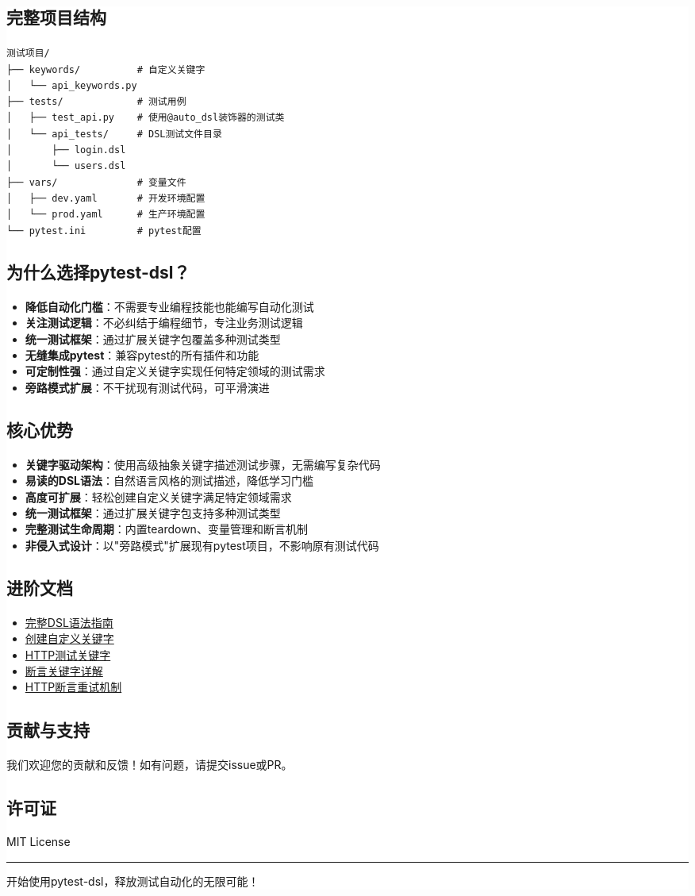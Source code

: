 ## 完整项目结构

```
测试项目/
├── keywords/          # 自定义关键字
│   └── api_keywords.py
├── tests/             # 测试用例
│   ├── test_api.py    # 使用@auto_dsl装饰器的测试类
│   └── api_tests/     # DSL测试文件目录
│       ├── login.dsl
│       └── users.dsl
├── vars/              # 变量文件
│   ├── dev.yaml       # 开发环境配置
│   └── prod.yaml      # 生产环境配置
└── pytest.ini         # pytest配置
```

## 为什么选择pytest-dsl？

- **降低自动化门槛**：不需要专业编程技能也能编写自动化测试
- **关注测试逻辑**：不必纠结于编程细节，专注业务测试逻辑
- **统一测试框架**：通过扩展关键字包覆盖多种测试类型
- **无缝集成pytest**：兼容pytest的所有插件和功能
- **可定制性强**：通过自定义关键字实现任何特定领域的测试需求
- **旁路模式扩展**：不干扰现有测试代码，可平滑演进

## 核心优势

- **关键字驱动架构**：使用高级抽象关键字描述测试步骤，无需编写复杂代码
- **易读的DSL语法**：自然语言风格的测试描述，降低学习门槛
- **高度可扩展**：轻松创建自定义关键字满足特定领域需求
- **统一测试框架**：通过扩展关键字包支持多种测试类型
- **完整测试生命周期**：内置teardown、变量管理和断言机制
- **非侵入式设计**：以"旁路模式"扩展现有pytest项目，不影响原有测试代码

## 进阶文档

- [完整DSL语法指南](./docs/自动化关键字DSL语法设计.md)
- [创建自定义关键字](./pytest_dsl/docs/custom_keywords.md) 
- [HTTP测试关键字](./docs/api.md)
- [断言关键字详解](./docs/assertion_keywords.md)
- [HTTP断言重试机制](./docs/http_assertion_retry.md)

## 贡献与支持

我们欢迎您的贡献和反馈！如有问题，请提交issue或PR。

## 许可证

MIT License

---

开始使用pytest-dsl，释放测试自动化的无限可能！ 